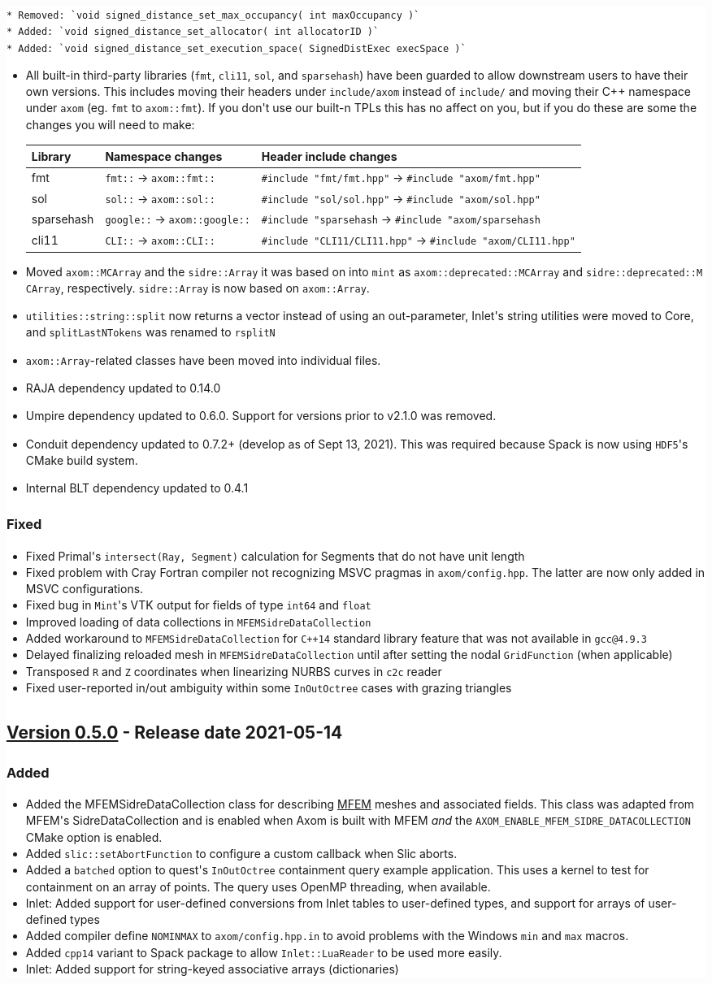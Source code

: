     * Removed: `void signed_distance_set_max_occupancy( int maxOccupancy )`
    * Added: `void signed_distance_set_allocator( int allocatorID )`
    * Added: `void signed_distance_set_execution_space( SignedDistExec execSpace )`
- All built-in third-party libraries (`fmt`, `cli11`, `sol`, and `sparsehash`) have been guarded to allow downstream users to
  have their own versions. This includes moving their headers under `include/axom` instead of `include/` and
  moving their C++ namespace under `axom` (eg. `fmt` to `axom::fmt`).  If you don't use our built-n TPLs this has no
  affect on you, but if you do these are some the changes you will need to make:

    | Library    | Namespace changes                 | Header include changes                                          |
    | -----------| --------------------------------- | ----------------------------------------------------------------|
    | fmt        | `fmt::` &rarr; `axom::fmt::`      | `#include "fmt/fmt.hpp"` &rarr; `#include "axom/fmt.hpp"`       |
    | sol        | `sol::` &rarr; `axom::sol::`      | `#include "sol/sol.hpp"` &rarr; `#include "axom/sol.hpp"`       |
    | sparsehash | `google::` &rarr; `axom::google::`| `#include "sparsehash` &rarr; `#include "axom/sparsehash`       |
    | cli11      | `CLI::` &rarr; `axom::CLI::`      | `#include "CLI11/CLI11.hpp"` &rarr; `#include "axom/CLI11.hpp"` |

- Moved `axom::MCArray` and the `sidre::Array` it was based on into `mint`
  as `axom::deprecated::MCArray` and `sidre::deprecated::MCArray`, respectively.
  `sidre::Array` is now based on `axom::Array`.
- `utilities::string::split` now returns a vector instead of using an out-parameter,
  Inlet's string utilities were moved to Core, and `splitLastNTokens` was renamed to `rsplitN`
- `axom::Array`-related classes have been moved into individual files.
- RAJA dependency updated to 0.14.0
- Umpire dependency updated to 0.6.0. Support for versions prior to v2.1.0 was removed.
- Conduit dependency updated to 0.7.2+ (develop as of Sept 13, 2021). This was required because Spack
  is now using `HDF5`'s CMake build system.
- Internal BLT dependency updated to 0.4.1


### Fixed
- Fixed Primal's `intersect(Ray, Segment)` calculation for Segments that do not have unit length
- Fixed problem with Cray Fortran compiler not recognizing MSVC pragmas in `axom/config.hpp`.
  The latter are now only added in MSVC configurations.
- Fixed bug in `Mint`'s VTK output for fields of type `int64` and `float`
- Improved loading of data collections in `MFEMSidreDataCollection`
- Added workaround to `MFEMSidreDataCollection` for `C++14` standard library feature that was not available in `gcc@4.9.3`
- Delayed finalizing reloaded mesh in `MFEMSidreDataCollection` until after setting
  the nodal `GridFunction` (when applicable)
- Transposed `R` and `Z` coordinates when linearizing NURBS curves in `c2c` reader
- Fixed user-reported in/out ambiguity within some `InOutOctree` cases with grazing triangles

## [Version 0.5.0] - Release date 2021-05-14

### Added
- Added the MFEMSidreDataCollection class for describing [MFEM] meshes and associated fields.  This
  class was adapted from MFEM's SidreDataCollection and is enabled when Axom is built with MFEM
  *and* the `AXOM_ENABLE_MFEM_SIDRE_DATACOLLECTION` CMake option is enabled.
- Added `slic::setAbortFunction` to configure a custom callback when Slic aborts.
- Added a `batched` option to quest's `InOutOctree` containment query example application.
  This uses a kernel to test for containment on an array of points.
  The query uses OpenMP threading, when available.
- Inlet: Added support for user-defined conversions from Inlet tables to user-defined
  types, and support for arrays of user-defined types
- Added compiler define `NOMINMAX` to `axom/config.hpp.in` to avoid problems with
  the Windows `min` and `max` macros.
- Added `cpp14` variant to Spack package to allow `Inlet::LuaReader` to be used more easily.
- Inlet: Added support for string-keyed associative arrays (dictionaries)

[comment]: # (#################################################################)
[comment]: # (Copyright 2017-2025, Lawrence Livermore National Security, LLC)
[comment]: # (and Axom Project Developers. See the top-level LICENSE file)
[comment]: # (for details.)
[comment]: #
[comment]: # (# SPDX-License-Identifier: BSD-3-Clause)
[comment]: # (#################################################################)
[Unreleased]:     https://github.com/LLNL/axom/compare/v0.11.0...develop
[Version 0.11.0]: https://github.com/LLNL/axom/compare/v0.10.1...v0.11.0
[Version 0.10.1]: https://github.com/LLNL/axom/compare/v0.10.0...v0.10.1
[Version 0.10.0]: https://github.com/LLNL/axom/compare/v0.9.0...v0.10.0
[Version 0.9.0]:  https://github.com/LLNL/axom/compare/v0.8.1...v0.9.0
[Version 0.8.1]:  https://github.com/LLNL/axom/compare/v0.8.0...v0.8.1
[Version 0.8.0]:  https://github.com/LLNL/axom/compare/v0.7.0...v0.8.0
[Version 0.7.0]:  https://github.com/LLNL/axom/compare/v0.6.1...v0.7.0
[Version 0.6.1]:  https://github.com/LLNL/axom/compare/v0.6.0...v0.6.1
[Version 0.6.0]:  https://github.com/LLNL/axom/compare/v0.5.0...v0.6.0
[Version 0.5.0]:  https://github.com/LLNL/axom/compare/v0.4.0...v0.5.0
[Version 0.4.0]:  https://github.com/LLNL/axom/compare/v0.3.3...v0.4.0
[Version 0.3.3]:  https://github.com/LLNL/axom/compare/v0.3.2...v0.3.3
[Version 0.3.2]:  https://github.com/LLNL/axom/compare/v0.3.1...v0.3.2
[Version 0.3.1]:  https://github.com/LLNL/axom/compare/v0.3.0...v0.3.1
[Version 0.3.0]:  https://github.com/LLNL/axom/compare/v0.2.9...v0.3.0
[Version 0.2.9]:  https://github.com/LLNL/axom/compare/v0.2.8...v0.2.9
[clang-format]: https://releases.llvm.org/10.0.0/tools/clang/docs/ClangFormatStyleOptions.html
[MFEM]: https://mfem.org
[Scalable Checkpoint Restart (SCR)]: https://computation.llnl.gov/projects/scalable-checkpoint-restart-for-mpi
[SU2 Mesh file format]: https://su2code.github.io/docs/Mesh-File/
[Umpire]: https://github.com/LLNL/Umpire
[Sol]: https://github.com/ThePhD/sol2
[Uberenv]: https://github.com/LLNL/uberenv